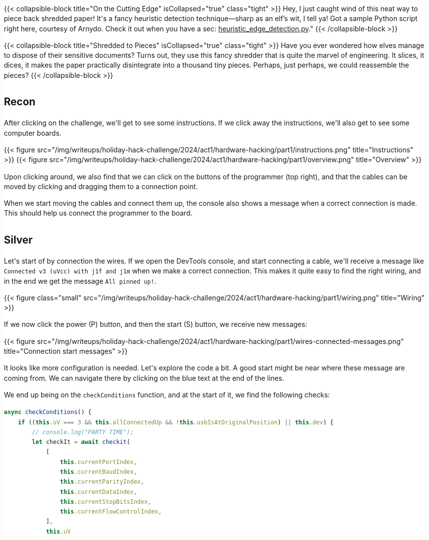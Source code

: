 {{< collapsible-block title="On the Cutting Edge" isCollapsed="true" class="tight" >}}
Hey, I just caught wind of this neat way to piece back shredded paper! It's a fancy heuristic detection technique—sharp as an elf’s wit, I tell ya! Got a sample Python script right here, courtesy of Arnydo. Check it out when you have a sec: [heuristic_edge_detection.py](/files/writeups/holiday-hack-challenge/2024/act1/hardware-hacking-part1/heuristic_edge_detection.py)."
{{< /collapsible-block >}}




{{< collapsible-block title="Shredded to Pieces" isCollapsed="true" class="tight" >}}
Have you ever wondered how elves manage to dispose of their sensitive documents? Turns out, they use this fancy shredder that is quite the marvel of engineering. It slices, it dices, it makes the paper practically disintegrate into a thousand tiny pieces. Perhaps, just perhaps, we could reassemble the pieces?
{{< /collapsible-block >}}

## Recon

After clicking on the challenge, we'll get to see some instructions. If we click away the instructions, we'll also get to see some computer boards.

{{< figure src="/img/writeups/holiday-hack-challenge/2024/act1/hardware-hacking/part1/instructions.png" title="Instructions" >}}
{{< figure src="/img/writeups/holiday-hack-challenge/2024/act1/hardware-hacking/part1/overview.png" title="Overview" >}}

Upon clicking around, we also find that we can click on the buttons of the programmer (top right), and that the cables can be moved by clicking and dragging them to a connection point.

When we start moving the cables and connect them up, the console also shows a message when a correct connection is made. This should help us connect the programmer to the board.

## Silver

Let's start of by connection the wires. If we open the DevTools console, and start connecting a cable, we'll receive a message like `Connected v3 (uVcc) with j1f and j1m` when we make a correct connection. This makes it quite easy to find the right wiring, and in the end we get the message `All pinned up!`.

{{< figure class="small" src="/img/writeups/holiday-hack-challenge/2024/act1/hardware-hacking/part1/wiring.png" title="Wiring" >}}

If we now click the power (P) button, and then the start (S) button, we receive new messages:

{{< figure src="/img/writeups/holiday-hack-challenge/2024/act1/hardware-hacking/part1/wires-connected-messages.png" title="Connection start messages" >}}

It looks like more configuration is needed. Let's explore the code a bit. A good start might be near where these message are coming from. We can navigate there by clicking on the blue text at the end of the lines.

We end up being on the `checkConditions` function, and at the start of it, we find the following checks:

```js
async checkConditions() {
    if ((this.uV === 3 && this.allConnectedUp && !this.usbIsAtOriginalPosition) || this.dev) {
        // console.log("PARTY TIME");
        let checkIt = await checkit(
            [
                this.currentPortIndex,
                this.currentBaudIndex,
                this.currentParityIndex,
                this.currentDataIndex,
                this.currentStopBitsIndex,
                this.currentFlowControlIndex,
            ],
            this.uV
```